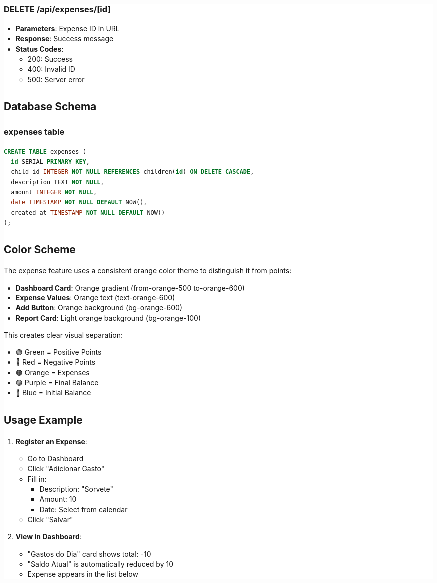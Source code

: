 ### DELETE /api/expenses/[id]
- **Parameters**: Expense ID in URL
- **Response**: Success message
- **Status Codes**:
  - 200: Success
  - 400: Invalid ID
  - 500: Server error

## Database Schema

### expenses table
```sql
CREATE TABLE expenses (
  id SERIAL PRIMARY KEY,
  child_id INTEGER NOT NULL REFERENCES children(id) ON DELETE CASCADE,
  description TEXT NOT NULL,
  amount INTEGER NOT NULL,
  date TIMESTAMP NOT NULL DEFAULT NOW(),
  created_at TIMESTAMP NOT NULL DEFAULT NOW()
);
```

## Color Scheme

The expense feature uses a consistent orange color theme to distinguish it from points:
- **Dashboard Card**: Orange gradient (from-orange-500 to-orange-600)
- **Expense Values**: Orange text (text-orange-600)
- **Add Button**: Orange background (bg-orange-600)
- **Report Card**: Light orange background (bg-orange-100)

This creates clear visual separation:
- 🟢 Green = Positive Points
- 🔴 Red = Negative Points
- 🟠 Orange = Expenses
- 🟣 Purple = Final Balance
- 🔵 Blue = Initial Balance

## Usage Example

1. **Register an Expense**:
   - Go to Dashboard
   - Click "Adicionar Gasto"
   - Fill in:
     - Description: "Sorvete"
     - Amount: 10
     - Date: Select from calendar
   - Click "Salvar"

2. **View in Dashboard**:
   - "Gastos do Dia" card shows total: -10
   - "Saldo Atual" is automatically reduced by 10
   - Expense appears in the list below

